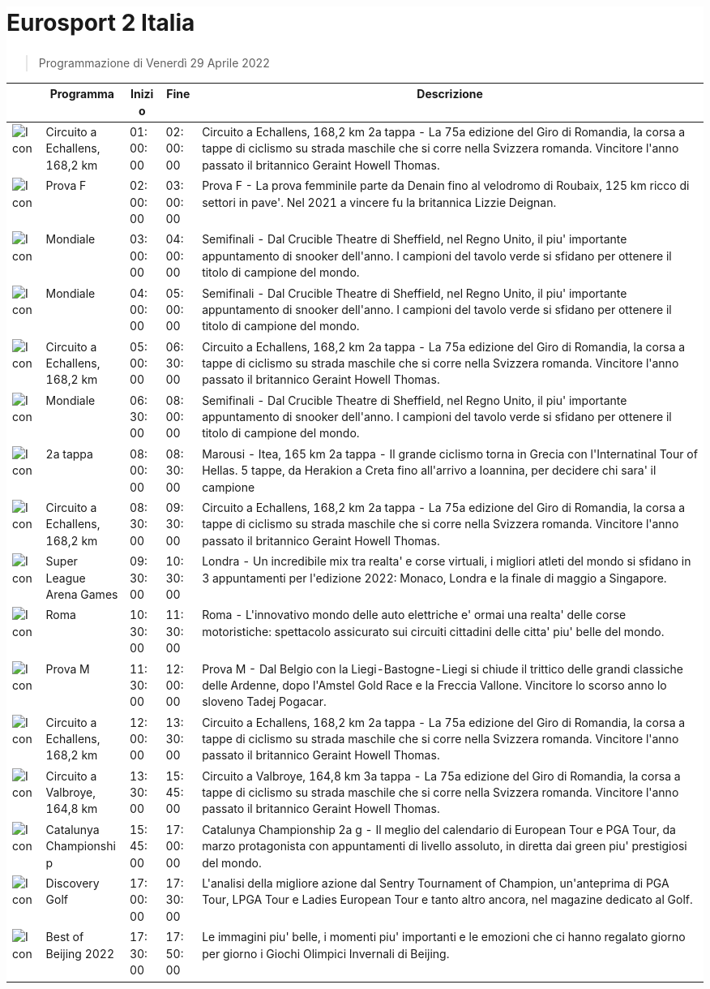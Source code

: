 # Eurosport 2 Italia
> Programmazione di Venerdì 29 Aprile 2022

||Programma|Inizio|Fine|Descrizione|
|---|---|---|---|---|
|![Icon](https://guidatv.sky.it/uuid/sportcalcio_cover_gc2KOQiZI.png)|Circuito a Echallens, 168,2 km|01:00:00|02:00:00|Circuito a Echallens, 168,2 km 2a tappa - La 75a edizione del Giro di Romandia, la corsa a tappe di ciclismo su strada maschile che si corre nella Svizzera romanda. Vincitore l&#039;anno passato il britannico Geraint Howell Thomas.
|![Icon](https://guidatv.sky.it/uuid/4bbbd3d6-c2dd-447e-802b-da8e40b48d36/cover?md5ChecksumParam=138b93828a8f45900306cd3ccb10d912)|Prova F|02:00:00|03:00:00|Prova F - La prova femminile parte da Denain fino al velodromo di Roubaix, 125 km ricco di settori in pave&#039;. Nel 2021 a vincere fu la britannica Lizzie Deignan.
|![Icon](https://guidatv.sky.it/uuid/858c3260-2ca3-4b95-acaa-c1bcc042ebe2/cover?md5ChecksumParam=8581c24a32f680dd03e9f2bb2c34162e)|Mondiale|03:00:00|04:00:00|Semifinali - Dal Crucible Theatre di Sheffield, nel Regno Unito, il piu&#039; importante appuntamento di snooker dell&#039;anno. I campioni del tavolo verde si sfidano per ottenere il titolo di campione del mondo.
|![Icon](https://guidatv.sky.it/uuid/858c3260-2ca3-4b95-acaa-c1bcc042ebe2/cover?md5ChecksumParam=8581c24a32f680dd03e9f2bb2c34162e)|Mondiale|04:00:00|05:00:00|Semifinali - Dal Crucible Theatre di Sheffield, nel Regno Unito, il piu&#039; importante appuntamento di snooker dell&#039;anno. I campioni del tavolo verde si sfidano per ottenere il titolo di campione del mondo.
|![Icon](https://guidatv.sky.it/uuid/sportcalcio_cover_gc2KOQiZI.png)|Circuito a Echallens, 168,2 km|05:00:00|06:30:00|Circuito a Echallens, 168,2 km 2a tappa - La 75a edizione del Giro di Romandia, la corsa a tappe di ciclismo su strada maschile che si corre nella Svizzera romanda. Vincitore l&#039;anno passato il britannico Geraint Howell Thomas.
|![Icon](https://guidatv.sky.it/uuid/858c3260-2ca3-4b95-acaa-c1bcc042ebe2/cover?md5ChecksumParam=8581c24a32f680dd03e9f2bb2c34162e)|Mondiale|06:30:00|08:00:00|Semifinali - Dal Crucible Theatre di Sheffield, nel Regno Unito, il piu&#039; importante appuntamento di snooker dell&#039;anno. I campioni del tavolo verde si sfidano per ottenere il titolo di campione del mondo.
|![Icon](https://guidatv.sky.it/uuid/1510b2be-5938-4d15-8248-13010a1d4c96/cover?md5ChecksumParam=052f76c189b97724e5dad49fb904e78d)|2a tappa|08:00:00|08:30:00|Marousi - Itea, 165 km 2a tappa - Il grande ciclismo torna in Grecia con l&#039;Internatinal Tour of Hellas. 5 tappe, da Herakion a Creta fino all&#039;arrivo a Ioannina, per decidere chi sara&#039; il campione
|![Icon](https://guidatv.sky.it/uuid/sportcalcio_cover_gc2KOQiZI.png)|Circuito a Echallens, 168,2 km|08:30:00|09:30:00|Circuito a Echallens, 168,2 km 2a tappa - La 75a edizione del Giro di Romandia, la corsa a tappe di ciclismo su strada maschile che si corre nella Svizzera romanda. Vincitore l&#039;anno passato il britannico Geraint Howell Thomas.
|![Icon](https://guidatv.sky.it/uuid/bd838071-6946-44d4-8465-cfb490adcfcd/cover?md5ChecksumParam=11378d41a36ea78553a672f597e3c375)|Super League Arena Games|09:30:00|10:30:00|Londra - Un incredibile mix tra realta&#039; e corse virtuali, i migliori atleti del mondo si sfidano in 3 appuntamenti per l&#039;edizione 2022: Monaco, Londra e la finale di maggio a Singapore.
|![Icon](https://guidatv.sky.it/uuid/c24bc757-53dd-4c97-a545-32c116b7d427/cover?md5ChecksumParam=b0342195d2a7898bddbe961faba0b99a)|Roma|10:30:00|11:30:00|Roma - L&#039;innovativo mondo delle auto elettriche e&#039; ormai una realta&#039; delle corse motoristiche: spettacolo assicurato sui circuiti cittadini delle citta&#039; piu&#039; belle del mondo.
|![Icon](https://guidatv.sky.it/uuid/59eec417-1933-4787-9596-7d3f7a628113/cover?md5ChecksumParam=a8ec1b5c7b32cd60e1b809d3e93c7619)|Prova M|11:30:00|12:00:00|Prova M - Dal Belgio con la Liegi-Bastogne-Liegi si chiude il trittico delle grandi classiche delle Ardenne, dopo l&#039;Amstel Gold Race e la Freccia Vallone. Vincitore lo scorso anno lo sloveno Tadej Pogacar.
|![Icon](https://guidatv.sky.it/uuid/sportcalcio_cover_gc2KOQiZI.png)|Circuito a Echallens, 168,2 km|12:00:00|13:30:00|Circuito a Echallens, 168,2 km 2a tappa - La 75a edizione del Giro di Romandia, la corsa a tappe di ciclismo su strada maschile che si corre nella Svizzera romanda. Vincitore l&#039;anno passato il britannico Geraint Howell Thomas.
|![Icon](https://guidatv.sky.it/uuid/sportcalcio_cover_gc2KOQiZI.png)|Circuito a Valbroye, 164,8 km|13:30:00|15:45:00|Circuito a Valbroye, 164,8 km 3a tappa - La 75a edizione del Giro di Romandia, la corsa a tappe di ciclismo su strada maschile che si corre nella Svizzera romanda. Vincitore l&#039;anno passato il britannico Geraint Howell Thomas.
|![Icon](https://guidatv.sky.it/uuid/21b2f353-87b2-4b5f-a998-9bd7c9e917fd/cover?md5ChecksumParam=9225aa24e29f3b55c25ee796c964b99d)|Catalunya Championship|15:45:00|17:00:00|Catalunya Championship 2a g - Il meglio del calendario di European Tour e PGA Tour, da marzo protagonista con appuntamenti di livello assoluto, in diretta dai green piu&#039; prestigiosi del mondo.
|![Icon](https://guidatv.sky.it/uuid/692bbd06-03e4-468b-b9ae-65cc059b11bc/cover?md5ChecksumParam=597df9ddf69ccedf90b9ac895fa8c3d8)|Discovery Golf|17:00:00|17:30:00|L&#039;analisi della migliore azione dal Sentry Tournament of Champion, un&#039;anteprima di PGA Tour, LPGA Tour e Ladies European Tour e tanto altro ancora, nel magazine dedicato al Golf.
|![Icon](https://guidatv.sky.it/uuid/17a5709a-30bb-4d35-a9ea-5f4d41fa9e1f/cover?md5ChecksumParam=34d4caa4d348ab78ce57a0abf3e2b27a)|Best of Beijing 2022|17:30:00|17:50:00|Le immagini piu&#039; belle, i momenti piu&#039; importanti e le emozioni che ci hanno regalato giorno per giorno i Giochi Olimpici Invernali di Beijing.
